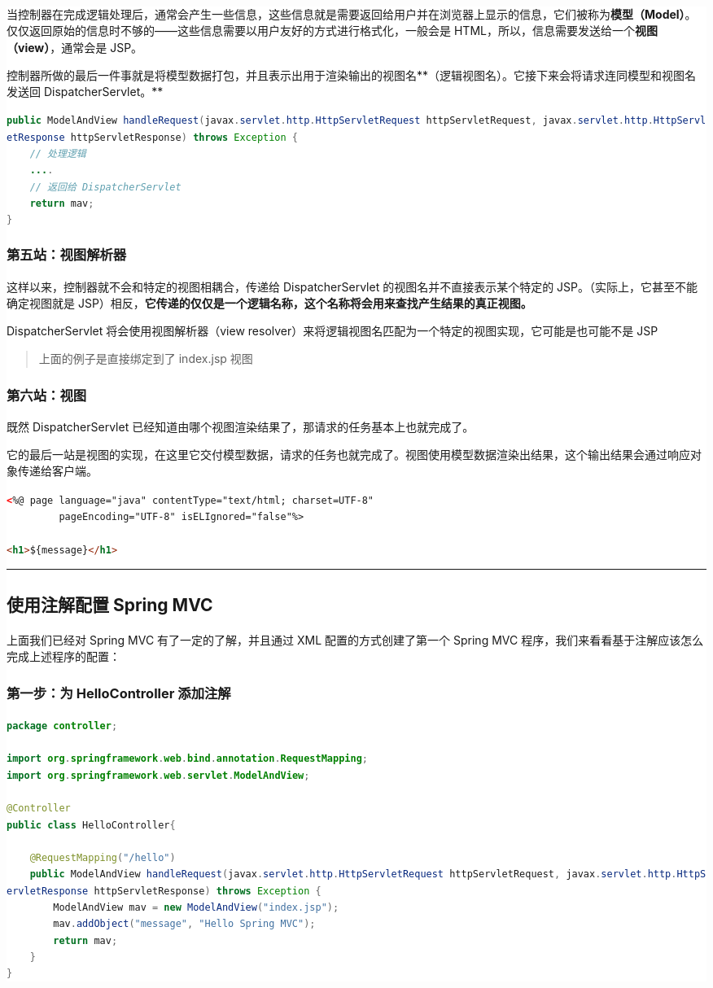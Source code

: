 当控制器在完成逻辑处理后，通常会产生一些信息，这些信息就是需要返回给用户并在浏览器上显示的信息，它们被称为**模型（Model）**。仅仅返回原始的信息时不够的——这些信息需要以用户友好的方式进行格式化，一般会是 HTML，所以，信息需要发送给一个**视图（view）**，通常会是 JSP。

控制器所做的最后一件事就是将模型数据打包，并且表示出用于渲染输出的视图名**（逻辑视图名）。它接下来会将请求连同模型和视图名发送回 DispatcherServlet。**



``` java
public ModelAndView handleRequest(javax.servlet.http.HttpServletRequest httpServletRequest, javax.servlet.http.HttpServletResponse httpServletResponse) throws Exception {
	// 处理逻辑
    ....
    // 返回给 DispatcherServlet
	return mav;
}
```

### 第五站：视图解析器

这样以来，控制器就不会和特定的视图相耦合，传递给 DispatcherServlet 的视图名并不直接表示某个特定的 JSP。（实际上，它甚至不能确定视图就是 JSP）相反，**它传递的仅仅是一个逻辑名称，这个名称将会用来查找产生结果的真正视图。**

DispatcherServlet 将会使用视图解析器（view resolver）来将逻辑视图名匹配为一个特定的视图实现，它可能是也可能不是 JSP

> 上面的例子是直接绑定到了 index.jsp 视图

### 第六站：视图

既然 DispatcherServlet 已经知道由哪个视图渲染结果了，那请求的任务基本上也就完成了。

它的最后一站是视图的实现，在这里它交付模型数据，请求的任务也就完成了。视图使用模型数据渲染出结果，这个输出结果会通过响应对象传递给客户端。



``` html
<%@ page language="java" contentType="text/html; charset=UTF-8"
         pageEncoding="UTF-8" isELIgnored="false"%>

<h1>${message}</h1>
```

------

## 使用注解配置 Spring MVC

上面我们已经对 Spring MVC 有了一定的了解，并且通过 XML 配置的方式创建了第一个 Spring MVC 程序，我们来看看基于注解应该怎么完成上述程序的配置：

### 第一步：为 HelloController 添加注解



``` java
package controller;

import org.springframework.web.bind.annotation.RequestMapping;
import org.springframework.web.servlet.ModelAndView;

@Controller
public class HelloController{

	@RequestMapping("/hello")
	public ModelAndView handleRequest(javax.servlet.http.HttpServletRequest httpServletRequest, javax.servlet.http.HttpServletResponse httpServletResponse) throws Exception {
		ModelAndView mav = new ModelAndView("index.jsp");
		mav.addObject("message", "Hello Spring MVC");
		return mav;
	}
}
```
